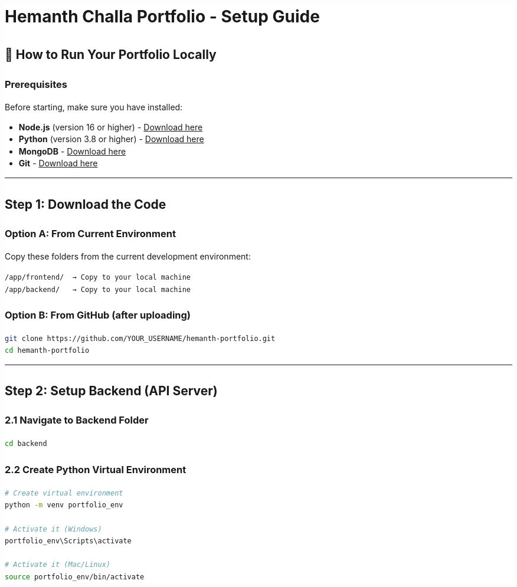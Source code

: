 # Hemanth Challa Portfolio - Setup Guide

## 🚀 How to Run Your Portfolio Locally

### Prerequisites
Before starting, make sure you have installed:
- **Node.js** (version 16 or higher) - [Download here](https://nodejs.org/)
- **Python** (version 3.8 or higher) - [Download here](https://www.python.org/)
- **MongoDB** - [Download here](https://www.mongodb.com/try/download/community)
- **Git** - [Download here](https://git-scm.com/)

---

## Step 1: Download the Code

### Option A: From Current Environment
Copy these folders from the current development environment:
```
/app/frontend/  → Copy to your local machine
/app/backend/   → Copy to your local machine
```

### Option B: From GitHub (after uploading)
```bash
git clone https://github.com/YOUR_USERNAME/hemanth-portfolio.git
cd hemanth-portfolio
```

---

## Step 2: Setup Backend (API Server)

### 2.1 Navigate to Backend Folder
```bash
cd backend
```

### 2.2 Create Python Virtual Environment
```bash
# Create virtual environment
python -m venv portfolio_env

# Activate it (Windows)
portfolio_env\Scripts\activate

# Activate it (Mac/Linux)
source portfolio_env/bin/activate
```
